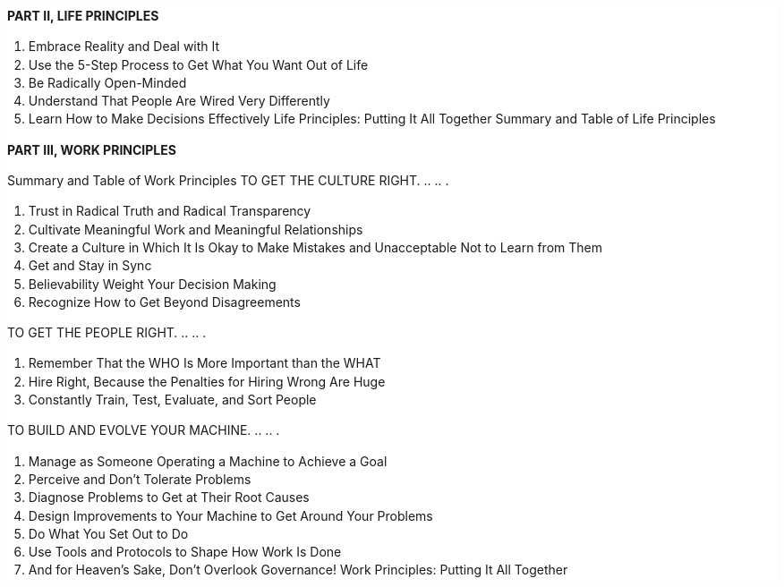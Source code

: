 **PART II, LIFE PRINCIPLES**

1. Embrace Reality and Deal with It
2. Use the 5-Step Process to Get What You Want Out of Life
3. Be Radically Open-Minded
4. Understand That People Are Wired Very Differently
5. Learn How to Make Decisions Effectively
   Life Principles: Putting It All Together
   Summary and Table of Life Principles

**PART III, WORK PRINCIPLES**

Summary and Table of Work Principles
TO GET THE CULTURE RIGHT. .. .. .

1. Trust in Radical Truth and Radical Transparency
2. Cultivate Meaningful Work and Meaningful Relationships
3. Create a Culture in Which It Is Okay to Make Mistakes and Unacceptable Not to Learn from Them
4. Get and Stay in Sync
5. Believability Weight Your Decision Making
6. Recognize How to Get Beyond Disagreements

TO GET THE PEOPLE RIGHT. .. .. .

1. Remember That the WHO Is More Important than the WHAT
2. Hire Right, Because the Penalties for Hiring Wrong Are Huge
3. Constantly Train, Test, Evaluate, and Sort People

TO BUILD AND EVOLVE YOUR MACHINE. .. .. .

1. Manage as Someone Operating a Machine to Achieve a Goal
2. Perceive and Don’t Tolerate Problems
3. Diagnose Problems to Get at Their Root Causes
4. Design Improvements to Your Machine to Get Around Your Problems
5. Do What You Set Out to Do
6. Use Tools and Protocols to Shape How Work Is Done
7. And for Heaven’s Sake, Don’t Overlook Governance!
   Work Principles: Putting It All Together

#### 